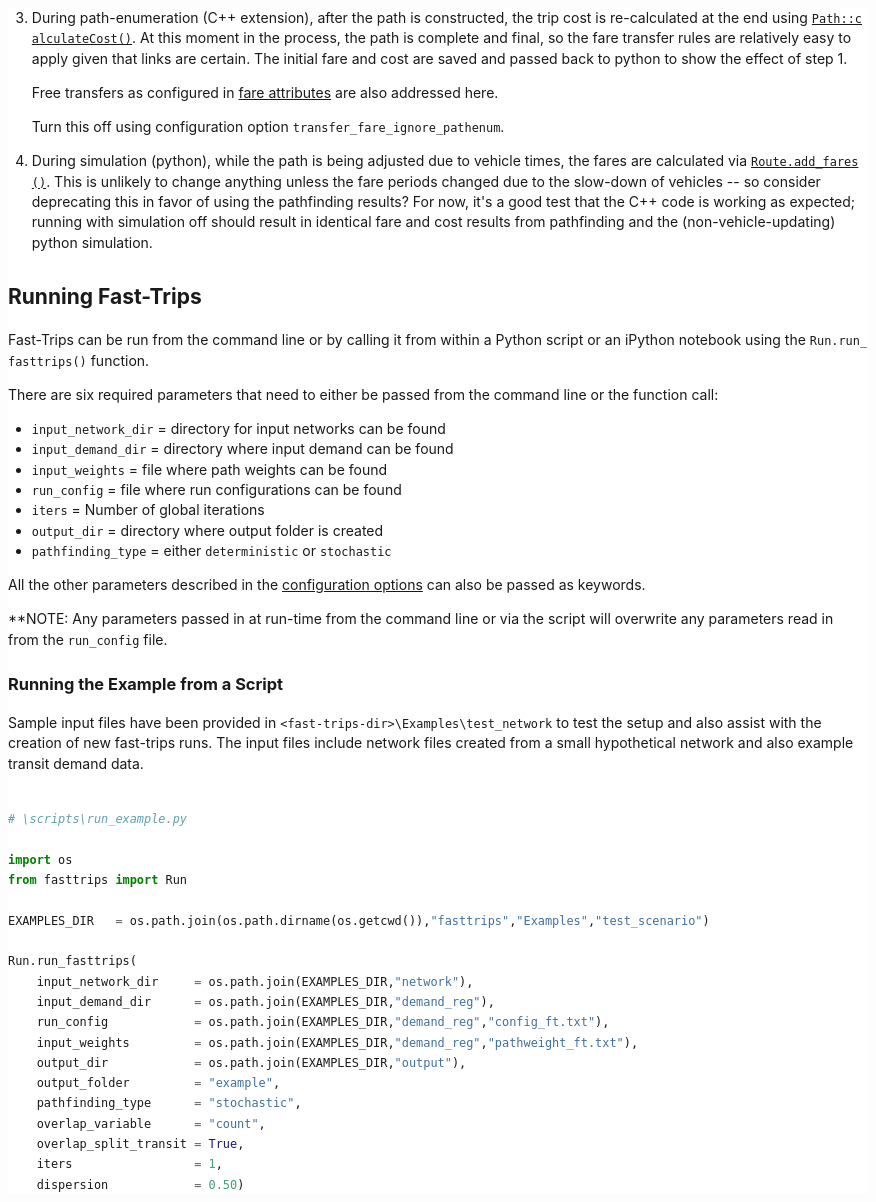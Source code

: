 3. During path-enumeration (C++ extension), after the path is constructed, the trip cost is re-calculated at the end using [`Path::calculateCost()`](src/path.cpp).  At this moment in the process, the path is complete and final, so the fare transfer rules are relatively easy to apply given that links are certain.  The initial fare and cost are saved and passed back to python to show the effect of step 1.

   Free transfers as configured in [fare attributes](https://github.com/osplanning-data-standards/GTFS-PLUS/blob/master/files/fare_attributes_ft.md) are also addressed here.

   Turn this off using configuration option `transfer_fare_ignore_pathenum`.

4. During simulation (python), while the path is being adjusted due to vehicle times, the fares are calculated via [`Route.add_fares()`](fasttrips/Route.py).  This is unlikely to change anything unless the fare periods changed due to the slow-down of vehicles -- so consider deprecating this in favor of using the pathfinding results?  For now, it's a good test that the C++ code is working as expected; running with simulation off should result in identical fare and cost results from pathfinding and the (non-vehicle-updating) python simulation.

## Running Fast-Trips

Fast-Trips can be run from the command line or by calling it from within a Python script or an iPython notebook using the `Run.run_fasttrips()` function.

There are six required parameters that need to either be passed from the command line or the function call:  

  * `input_network_dir` = directory for input networks can be found  
  * `input_demand_dir`  = directory where input demand can be found  
  * `input_weights`     = file where path weights can be found  
  * `run_config` = file where run configurations can be found  
  * `iters`      = Number of global iterations  
  * `output_dir` = directory where output folder is created  
  * `pathfinding_type` = either `deterministic` or `stochastic`

All the other parameters described in the [configuration options](#configuration-options-fasttrips) can also be passed as keywords.  

**NOTE: Any parameters passed in at run-time from the command line or via the script will overwrite any parameters read in from the `run_config` file.

### Running the Example from a Script

Sample input files have been provided in `<fast-trips-dir>\Examples\test_network` to test the setup and also assist with the creation of new fast-trips runs. The input files include network files created from a small hypothetical network and also example transit demand data.

```python

# \scripts\run_example.py

import os
from fasttrips import Run

EXAMPLES_DIR   = os.path.join(os.path.dirname(os.getcwd()),"fasttrips","Examples","test_scenario")

Run.run_fasttrips(
    input_network_dir     = os.path.join(EXAMPLES_DIR,"network"),
    input_demand_dir      = os.path.join(EXAMPLES_DIR,"demand_reg"),
    run_config            = os.path.join(EXAMPLES_DIR,"demand_reg","config_ft.txt"),
    input_weights         = os.path.join(EXAMPLES_DIR,"demand_reg","pathweight_ft.txt"),
    output_dir            = os.path.join(EXAMPLES_DIR,"output"),
    output_folder         = "example",
    pathfinding_type      = "stochastic",
    overlap_variable      = "count",
    overlap_split_transit = True,
    iters                 = 1,
    dispersion            = 0.50)
```